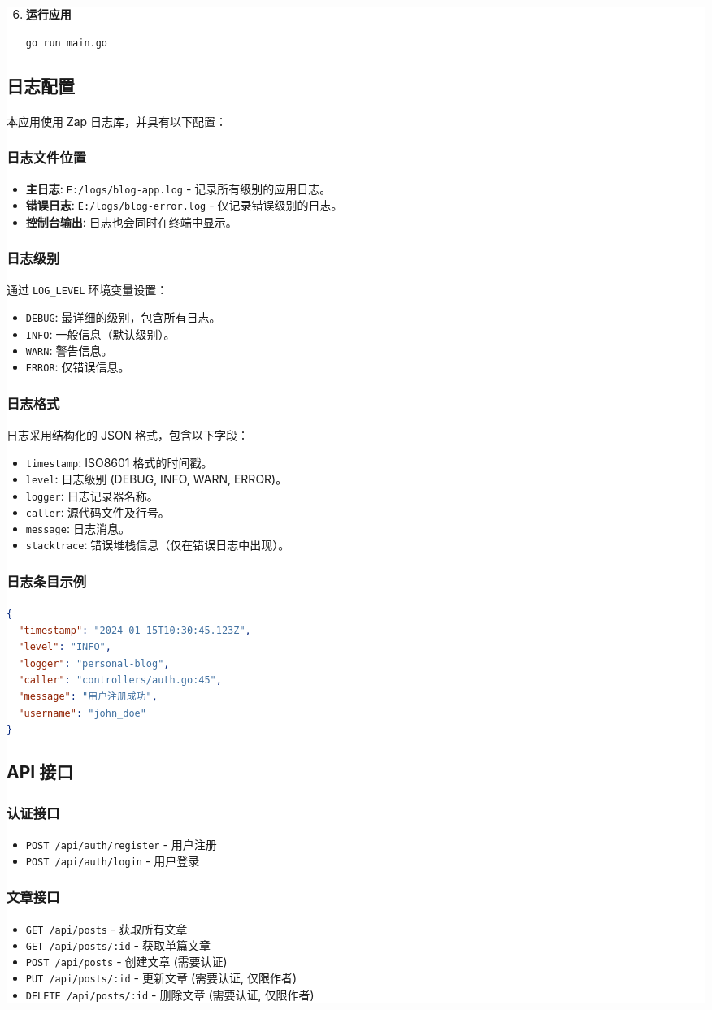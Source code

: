 6.  **运行应用**
    ```bash
    go run main.go
    ```

## 日志配置

本应用使用 Zap 日志库，并具有以下配置：

### 日志文件位置
- **主日志**: `E:/logs/blog-app.log` - 记录所有级别的应用日志。
- **错误日志**: `E:/logs/blog-error.log` - 仅记录错误级别的日志。
- **控制台输出**: 日志也会同时在终端中显示。

### 日志级别
通过 `LOG_LEVEL` 环境变量设置：
- `DEBUG`: 最详细的级别，包含所有日志。
- `INFO`: 一般信息（默认级别）。
- `WARN`: 警告信息。
- `ERROR`: 仅错误信息。

### 日志格式
日志采用结构化的 JSON 格式，包含以下字段：
- `timestamp`: ISO8601 格式的时间戳。
- `level`: 日志级别 (DEBUG, INFO, WARN, ERROR)。
- `logger`: 日志记录器名称。
- `caller`: 源代码文件及行号。
- `message`: 日志消息。
- `stacktrace`: 错误堆栈信息（仅在错误日志中出现）。

### 日志条目示例
```json
{
  "timestamp": "2024-01-15T10:30:45.123Z",
  "level": "INFO",
  "logger": "personal-blog",
  "caller": "controllers/auth.go:45",
  "message": "用户注册成功",
  "username": "john_doe"
}
```

## API 接口

### 认证接口
- `POST /api/auth/register` - 用户注册
- `POST /api/auth/login` - 用户登录

### 文章接口
- `GET /api/posts` - 获取所有文章
- `GET /api/posts/:id` - 获取单篇文章
- `POST /api/posts` - 创建文章 (需要认证)
- `PUT /api/posts/:id` - 更新文章 (需要认证, 仅限作者)
- `DELETE /api/posts/:id` - 删除文章 (需要认证, 仅限作者)
